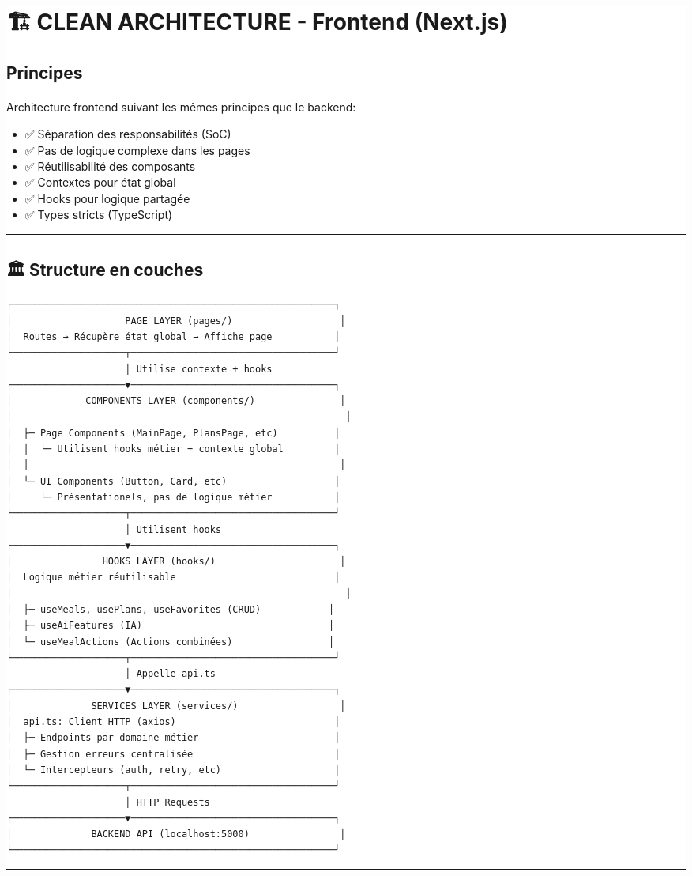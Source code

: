 # 🏗️ CLEAN ARCHITECTURE - Frontend (Next.js)

## Principes

Architecture frontend suivant les mêmes principes que le backend:
- ✅ Séparation des responsabilités (SoC)
- ✅ Pas de logique complexe dans les pages
- ✅ Réutilisabilité des composants
- ✅ Contextes pour état global
- ✅ Hooks pour logique partagée
- ✅ Types stricts (TypeScript)

---

## 🏛️ Structure en couches

```
┌─────────────────────────────────────────────────────────┐
│                    PAGE LAYER (pages/)                   │
│  Routes → Récupère état global → Affiche page           │
└────────────────────┬────────────────────────────────────┘
                     │ Utilise contexte + hooks
┌────────────────────▼────────────────────────────────────┐
│             COMPONENTS LAYER (components/)               │
│                                                           │
│  ├─ Page Components (MainPage, PlansPage, etc)          │
│  │  └─ Utilisent hooks métier + contexte global         │
│  │                                                       │
│  └─ UI Components (Button, Card, etc)                   │
│     └─ Présentationels, pas de logique métier           │
└────────────────────┬────────────────────────────────────┘
                     │ Utilisent hooks
┌────────────────────▼────────────────────────────────────┐
│                HOOKS LAYER (hooks/)                      │
│  Logique métier réutilisable                            │
│                                                           │
│  ├─ useMeals, usePlans, useFavorites (CRUD)            │
│  ├─ useAiFeatures (IA)                                 │
│  └─ useMealActions (Actions combinées)                 │
└────────────────────┬────────────────────────────────────┘
                     │ Appelle api.ts
┌────────────────────▼────────────────────────────────────┐
│              SERVICES LAYER (services/)                  │
│  api.ts: Client HTTP (axios)                            │
│  ├─ Endpoints par domaine métier                        │
│  ├─ Gestion erreurs centralisée                         │
│  └─ Intercepteurs (auth, retry, etc)                    │
└────────────────────┬────────────────────────────────────┘
                     │ HTTP Requests
┌────────────────────▼────────────────────────────────────┐
│              BACKEND API (localhost:5000)                │
└─────────────────────────────────────────────────────────┘
```

---